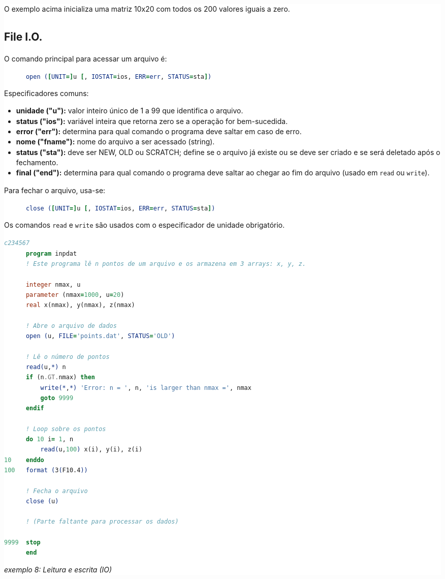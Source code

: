 O exemplo acima inicializa uma matriz 10x20 com todos os 200 valores iguais a zero.

## File I.O.

O comando principal para acessar um arquivo é:

```fortran
      open ([UNIT=]u [, IOSTAT=ios, ERR=err, STATUS=sta])
```

Especificadores comuns:
- **unidade ("u"):** valor inteiro único de 1 a 99 que identifica o arquivo.
- **status ("ios"):** variável inteira que retorna zero se a operação for bem-sucedida.
- **error ("err"):** determina para qual comando o programa deve saltar em caso de erro.
- **nome ("fname"):** nome do arquivo a ser acessado (string).
- **status ("sta"):** deve ser NEW, OLD ou SCRATCH; define se o arquivo já existe ou se deve ser criado e se será deletado após o fechamento.
- **final ("end"):** determina para qual comando o programa deve saltar ao chegar ao fim do arquivo (usado em `read` ou `write`).

Para fechar o arquivo, usa-se:

```fortran
      close ([UNIT=]u [, IOSTAT=ios, ERR=err, STATUS=sta])
```

Os comandos `read` e `write` são usados com o especificador de unidade obrigatório.

```fortran
c234567
      program inpdat
      ! Este programa lê n pontos de um arquivo e os armazena em 3 arrays: x, y, z.
      
      integer nmax, u
      parameter (nmax=1000, u=20)
      real x(nmax), y(nmax), z(nmax)
      
      ! Abre o arquivo de dados
      open (u, FILE='points.dat', STATUS='OLD')
      
      ! Lê o número de pontos
      read(u,*) n
      if (n.GT.nmax) then
          write(*,*) 'Error: n = ', n, 'is larger than nmax =', nmax
          goto 9999
      endif
      
      ! Loop sobre os pontos
      do 10 i= 1, n
          read(u,100) x(i), y(i), z(i)
10    enddo
100   format (3(F10.4))
      
      ! Fecha o arquivo
      close (u)
      
      ! (Parte faltante para processar os dados)
      
9999  stop
      end
```
*exemplo 8: Leitura e escrita (IO)*
